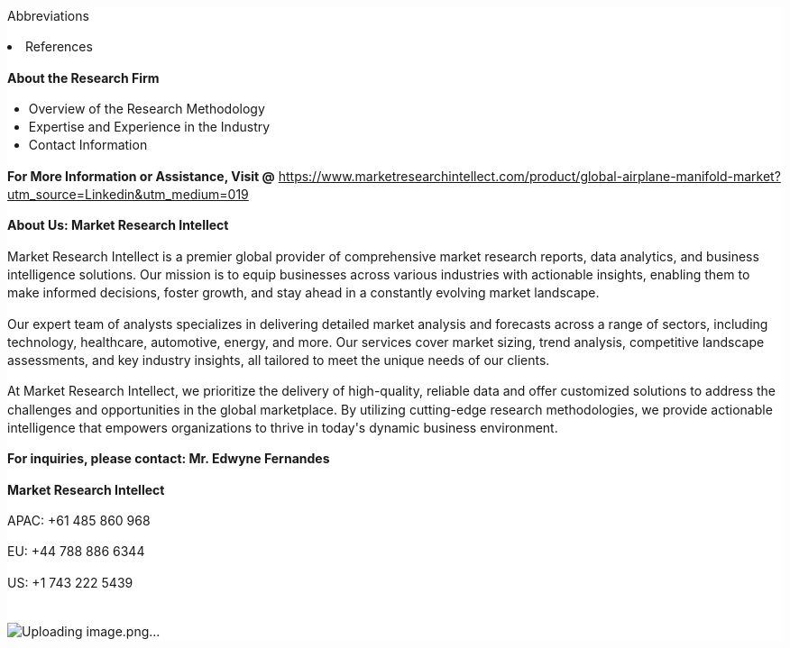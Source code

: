 Abbreviations</li><li>References</li></ul><p><strong>About the Research Firm</strong></p><ul><li>Overview of the Research Methodology</li><li>Expertise and Experience in the Industry</li><li>Contact Information</li></ul></div><div class="article-main__content" data-test-id="publishing-text-block"><p><span class="font-[700]"><strong>For More Information or Assistance, Visit @</strong>&nbsp;<a href="https://www.marketresearchintellect.com/product/global-airplane-manifold-market?utm_source=Linkedin&utm_medium=019">https://www.marketresearchintellect.com/product/global-airplane-manifold-market?utm_source=Linkedin&utm_medium=019</a></span></p><p><strong>About Us: Market Research Intellect</strong></p><p>Market Research Intellect is a premier global provider of comprehensive market research reports, data analytics, and business intelligence solutions. Our mission is to equip businesses across various industries with actionable insights, enabling them to make informed decisions, foster growth, and stay ahead in a constantly evolving market landscape.</p><p>Our expert team of analysts specializes in delivering detailed market analysis and forecasts across a range of sectors, including technology, healthcare, automotive, energy, and more. Our services cover market sizing, trend analysis, competitive landscape assessments, and key industry insights, all tailored to meet the unique needs of our clients.</p><p>At Market Research Intellect, we prioritize the delivery of high-quality, reliable data and offer customized solutions to address the challenges and opportunities in the global marketplace. By utilizing cutting-edge research methodologies, we provide actionable intelligence that empowers organizations to thrive in today's dynamic business environment.</p><p><strong>For inquiries, please contact: Mr. Edwyne Fernandes</strong></p><p><strong>Market Research Intellect</strong></p><p>APAC: +61 485 860 968</p><p>EU: +44 788 886 6344</p><p>US: +1 743 222 5439</p></div><div class="article-main__content" data-test-id="publishing-text-block">&nbsp;</div>
![Uploading image.png…]()
